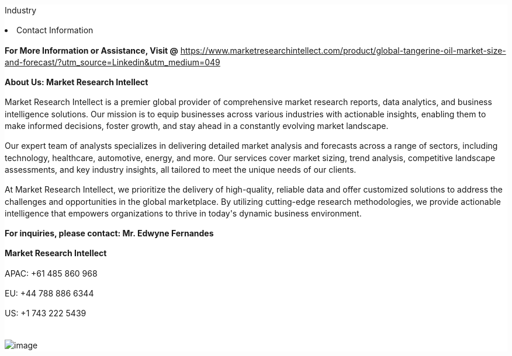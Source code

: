 Industry</li><li>Contact Information</li></ul></div><div class="article-main__content" data-test-id="publishing-text-block"><p><span class="font-[700]"><strong>For More Information or Assistance, Visit @</strong>&nbsp;<a href="https://www.marketresearchintellect.com/product/global-tangerine-oil-market-size-and-forecast/?utm_source=Linkedin&utm_medium=049">https://www.marketresearchintellect.com/product/global-tangerine-oil-market-size-and-forecast/?utm_source=Linkedin&utm_medium=049</a></span></p><p><strong>About Us: Market Research Intellect</strong></p><p>Market Research Intellect is a premier global provider of comprehensive market research reports, data analytics, and business intelligence solutions. Our mission is to equip businesses across various industries with actionable insights, enabling them to make informed decisions, foster growth, and stay ahead in a constantly evolving market landscape.</p><p>Our expert team of analysts specializes in delivering detailed market analysis and forecasts across a range of sectors, including technology, healthcare, automotive, energy, and more. Our services cover market sizing, trend analysis, competitive landscape assessments, and key industry insights, all tailored to meet the unique needs of our clients.</p><p>At Market Research Intellect, we prioritize the delivery of high-quality, reliable data and offer customized solutions to address the challenges and opportunities in the global marketplace. By utilizing cutting-edge research methodologies, we provide actionable intelligence that empowers organizations to thrive in today's dynamic business environment.</p><p><strong>For inquiries, please contact: Mr. Edwyne Fernandes</strong></p><p><strong>Market Research Intellect</strong></p><p>APAC: +61 485 860 968</p><p>EU: +44 788 886 6344</p><p>US: +1 743 222 5439</p></div><div class="article-main__content" data-test-id="publishing-text-block">&nbsp;</div>
![image](https://github.com/user-attachments/assets/d5f322c4-c56b-4c5c-887a-c27ed8953f31)

